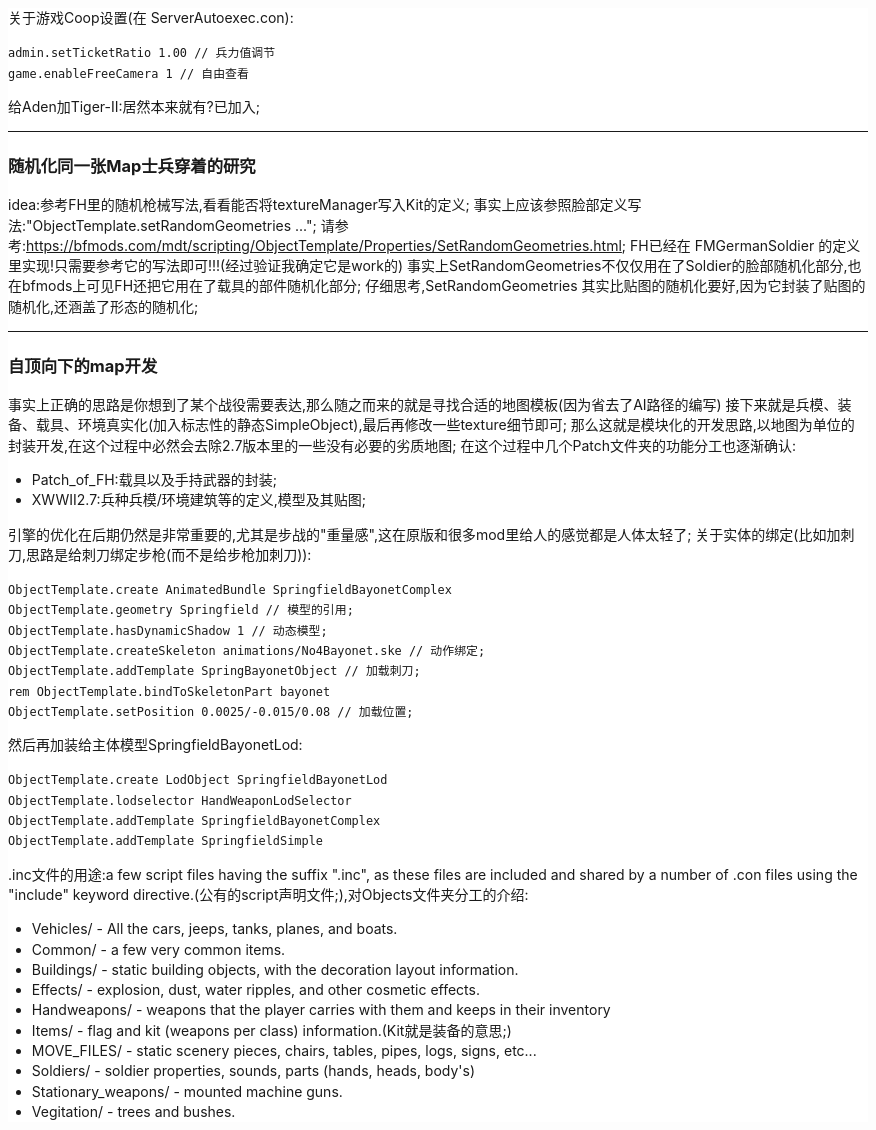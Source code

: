 关于游戏Coop设置(在 ServerAutoexec.con):
```
admin.setTicketRatio 1.00 // 兵力值调节
game.enableFreeCamera 1 // 自由查看
```
给Aden加Tiger-II:居然本来就有?已加入;

------------------------------------------------------------------
### 随机化同一张Map士兵穿着的研究

idea:参考FH里的随机枪械写法,看看能否将textureManager写入Kit的定义;
事实上应该参照脸部定义写法:"ObjectTemplate.setRandomGeometries ...";
请参考:https://bfmods.com/mdt/scripting/ObjectTemplate/Properties/SetRandomGeometries.html;
FH已经在 FMGermanSoldier 的定义里实现!只需要参考它的写法即可!!!(经过验证我确定它是work的)
事实上SetRandomGeometries不仅仅用在了Soldier的脸部随机化部分,也在bfmods上可见FH还把它用在了载具的部件随机化部分;
仔细思考,SetRandomGeometries 其实比贴图的随机化要好,因为它封装了贴图的随机化,还涵盖了形态的随机化;

----------------------------------------------------------------
### 自顶向下的map开发
事实上正确的思路是你想到了某个战役需要表达,那么随之而来的就是寻找合适的地图模板(因为省去了AI路径的编写)
接下来就是兵模、装备、载具、环境真实化(加入标志性的静态SimpleObject),最后再修改一些texture细节即可;
那么这就是模块化的开发思路,以地图为单位的封装开发,在这个过程中必然会去除2.7版本里的一些没有必要的劣质地图;
在这个过程中几个Patch文件夹的功能分工也逐渐确认:

- Patch_of_FH:载具以及手持武器的封装;
- XWWII2.7:兵种兵模/环境建筑等的定义,模型及其贴图;

引擎的优化在后期仍然是非常重要的,尤其是步战的"重量感",这在原版和很多mod里给人的感觉都是人体太轻了;
关于实体的绑定(比如加刺刀,思路是给刺刀绑定步枪(而不是给步枪加刺刀)):
```
ObjectTemplate.create AnimatedBundle SpringfieldBayonetComplex
ObjectTemplate.geometry Springfield // 模型的引用;
ObjectTemplate.hasDynamicShadow 1 // 动态模型;
ObjectTemplate.createSkeleton animations/No4Bayonet.ske // 动作绑定;
ObjectTemplate.addTemplate SpringBayonetObject // 加载刺刀;
rem ObjectTemplate.bindToSkeletonPart bayonet
ObjectTemplate.setPosition 0.0025/-0.015/0.08 // 加载位置;
```

然后再加装给主体模型SpringfieldBayonetLod:
```
ObjectTemplate.create LodObject SpringfieldBayonetLod
ObjectTemplate.lodselector HandWeaponLodSelector 
ObjectTemplate.addTemplate SpringfieldBayonetComplex
ObjectTemplate.addTemplate SpringfieldSimple
```

.inc文件的用途:a few script files having the suffix ".inc", as these files are included and shared by a number of .con files using the "include" keyword directive.(公有的script声明文件;),对Objects文件夹分工的介绍:

- Vehicles/    - All the cars, jeeps, tanks, planes, and boats.
- Common/    - a few very common items.
- Buildings/    - static building objects, with the decoration layout information.
- Effects/    - explosion, dust, water ripples, and other cosmetic effects.
- Handweapons/    - weapons that the player carries with them and keeps in their inventory
- Items/    - flag and kit (weapons per class) information.(Kit就是装备的意思;)
- MOVE_FILES/    - static scenery pieces, chairs, tables, pipes, logs, signs, etc...
- Soldiers/    - soldier properties, sounds, parts (hands, heads, body's)
- Stationary_weapons/    - mounted machine guns.
- Vegitation/    - trees and bushes. 
